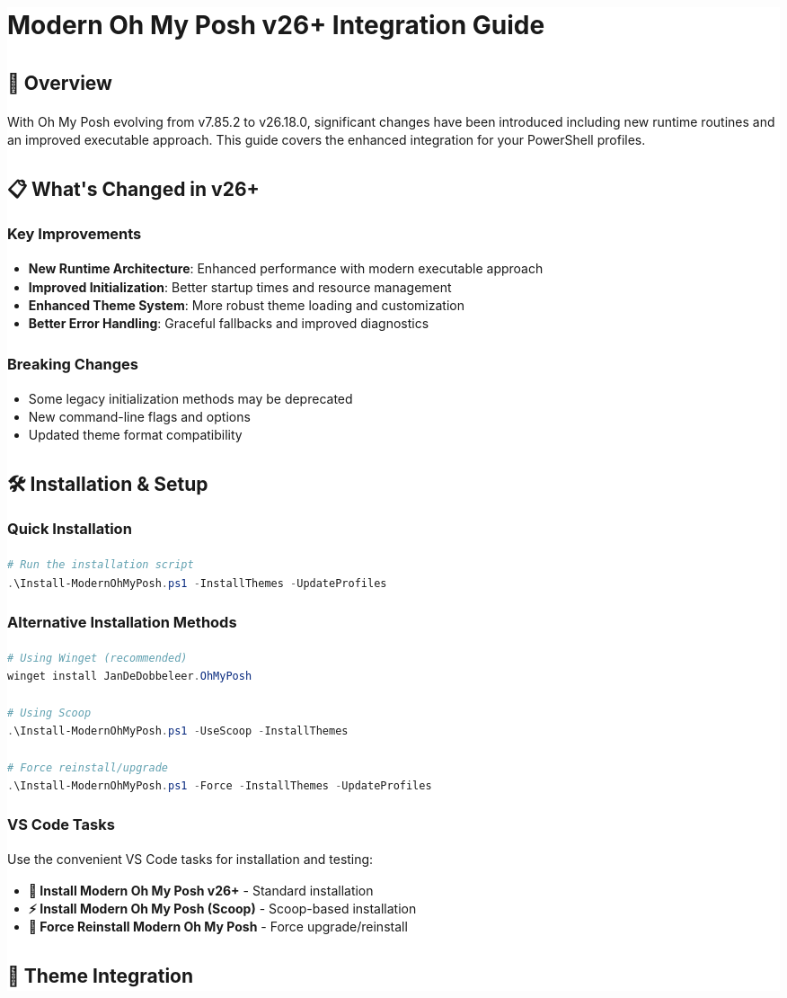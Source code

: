 # Modern Oh My Posh v26+ Integration Guide

## 🚀 Overview

With Oh My Posh evolving from v7.85.2 to v26.18.0, significant changes have been introduced including new runtime routines and an improved executable approach. This guide covers the enhanced integration for your PowerShell profiles.

## 📋 What's Changed in v26+

### Key Improvements
- **New Runtime Architecture**: Enhanced performance with modern executable approach
- **Improved Initialization**: Better startup times and resource management  
- **Enhanced Theme System**: More robust theme loading and customization
- **Better Error Handling**: Graceful fallbacks and improved diagnostics

### Breaking Changes
- Some legacy initialization methods may be deprecated
- New command-line flags and options
- Updated theme format compatibility

## 🛠️ Installation & Setup

### Quick Installation
```powershell
# Run the installation script
.\Install-ModernOhMyPosh.ps1 -InstallThemes -UpdateProfiles
```

### Alternative Installation Methods
```powershell
# Using Winget (recommended)
winget install JanDeDobbeleer.OhMyPosh

# Using Scoop
.\Install-ModernOhMyPosh.ps1 -UseScoop -InstallThemes

# Force reinstall/upgrade
.\Install-ModernOhMyPosh.ps1 -Force -InstallThemes -UpdateProfiles
```

### VS Code Tasks
Use the convenient VS Code tasks for installation and testing:
- **🚀 Install Modern Oh My Posh v26+** - Standard installation
- **⚡ Install Modern Oh My Posh (Scoop)** - Scoop-based installation  
- **🔄 Force Reinstall Modern Oh My Posh** - Force upgrade/reinstall

## 🎨 Theme Integration
